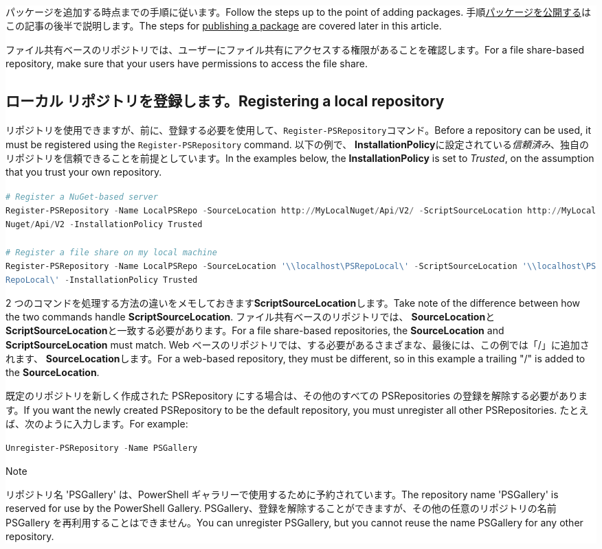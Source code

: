 <span data-ttu-id="e4c04-141">パッケージを追加する時点までの手順に従います。</span><span class="sxs-lookup"><span data-stu-id="e4c04-141">Follow the steps up to the point of adding packages.</span></span> <span data-ttu-id="e4c04-142">手順[パッケージを公開する](#publishing-to-a-local-repository)はこの記事の後半で説明します。</span><span class="sxs-lookup"><span data-stu-id="e4c04-142">The steps for [publishing a package](#publishing-to-a-local-repository) are covered later in this article.</span></span>

<span data-ttu-id="e4c04-143">ファイル共有ベースのリポジトリでは、ユーザーにファイル共有にアクセスする権限があることを確認します。</span><span class="sxs-lookup"><span data-stu-id="e4c04-143">For a file share-based repository, make sure that your users have permissions to access the file share.</span></span>

## <a name="registering-a-local-repository"></a><span data-ttu-id="e4c04-144">ローカル リポジトリを登録します。</span><span class="sxs-lookup"><span data-stu-id="e4c04-144">Registering a local repository</span></span>

<span data-ttu-id="e4c04-145">リポジトリを使用できますが、前に、登録する必要を使用して、`Register-PSRepository`コマンド。</span><span class="sxs-lookup"><span data-stu-id="e4c04-145">Before a repository can be used, it must be registered using the `Register-PSRepository` command.</span></span>
<span data-ttu-id="e4c04-146">以下の例で、 **InstallationPolicy**に設定されている*信頼済み*、独自のリポジトリを信頼できることを前提としています。</span><span class="sxs-lookup"><span data-stu-id="e4c04-146">In the examples below, the **InstallationPolicy** is set to *Trusted*, on the assumption that you trust your own repository.</span></span>

```powershell
# Register a NuGet-based server
Register-PSRepository -Name LocalPSRepo -SourceLocation http://MyLocalNuget/Api/V2/ -ScriptSourceLocation http://MyLocalNuget/Api/V2 -InstallationPolicy Trusted

# Register a file share on my local machine
Register-PSRepository -Name LocalPSRepo -SourceLocation '\\localhost\PSRepoLocal\' -ScriptSourceLocation '\\localhost\PSRepoLocal\' -InstallationPolicy Trusted
```

<span data-ttu-id="e4c04-147">2 つのコマンドを処理する方法の違いをメモしておきます**ScriptSourceLocation**します。</span><span class="sxs-lookup"><span data-stu-id="e4c04-147">Take note of the difference between how the two commands handle **ScriptSourceLocation**.</span></span> <span data-ttu-id="e4c04-148">ファイル共有ベースのリポジトリでは、 **SourceLocation**と**ScriptSourceLocation**と一致する必要があります。</span><span class="sxs-lookup"><span data-stu-id="e4c04-148">For a file share-based repositories, the **SourceLocation** and **ScriptSourceLocation** must match.</span></span> <span data-ttu-id="e4c04-149">Web ベースのリポジトリでは、する必要があるさまざまな、最後には、この例では「/」に追加されます、 **SourceLocation**します。</span><span class="sxs-lookup"><span data-stu-id="e4c04-149">For a web-based repository, they must be different, so in this example a trailing "/" is added to the **SourceLocation**.</span></span>

<span data-ttu-id="e4c04-150">既定のリポジトリを新しく作成された PSRepository にする場合は、その他のすべての PSRepositories の登録を解除する必要があります。</span><span class="sxs-lookup"><span data-stu-id="e4c04-150">If you want the newly created PSRepository to be the default repository, you must unregister all other PSRepositories.</span></span> <span data-ttu-id="e4c04-151">たとえば、次のように入力します。</span><span class="sxs-lookup"><span data-stu-id="e4c04-151">For example:</span></span>

```powershell
Unregister-PSRepository -Name PSGallery
```

> [!NOTE]
> <span data-ttu-id="e4c04-152">リポジトリ名 'PSGallery' は、PowerShell ギャラリーで使用するために予約されています。</span><span class="sxs-lookup"><span data-stu-id="e4c04-152">The repository name 'PSGallery' is reserved for use by the PowerShell Gallery.</span></span> <span data-ttu-id="e4c04-153">PSGallery、登録を解除することができますが、その他の任意のリポジトリの名前 PSGallery を再利用することはできません。</span><span class="sxs-lookup"><span data-stu-id="e4c04-153">You can unregister PSGallery, but you cannot reuse the name PSGallery for any other repository.</span></span>


[OfflinePowerShellGetDeploy]: https://www.powershellgallery.com/packages/OfflinePowerShellGetDeploy/0.1.1
[Nuget.Server]: /nuget/hosting-packages/nuget-server
[nuget.exe]: /nuget/tools/nuget-exe-cli-reference